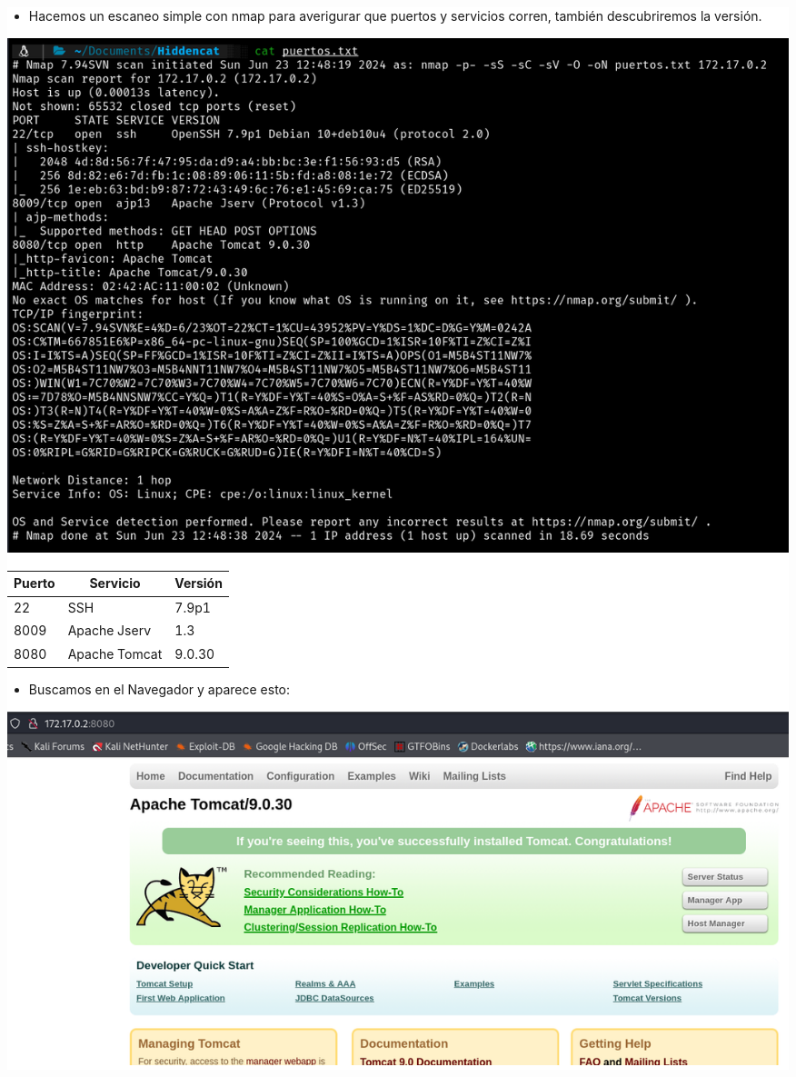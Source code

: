 - Hacemos un escaneo simple con nmap para averigurar que puertos y servicios corren, también descubriremos la versión.

![3](/assets/img/writeups/HiddenCat/3.png)

| Puerto | Servicio      | Versión |
| ------ | ------------- | ------- |
| 22     | SSH           | 7.9p1   |
| 8009   | Apache Jserv  | 1.3     |
| 8080   | Apache Tomcat | 9.0.30  |

- Buscamos en el Navegador y aparece esto:

![4](/assets/img/writeups/HiddenCat/4.png)
